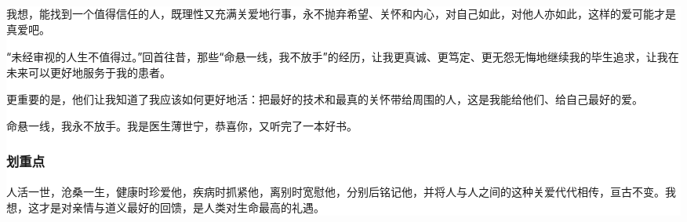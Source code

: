 我想，能找到一个值得信任的人，既理性又充满关爱地行事，永不抛弃希望、关怀和内心，对自己如此，对他人亦如此，这样的爱可能才是真爱吧。

“未经审视的人生不值得过。”回首往昔，那些“命悬一线，我不放手”的经历，让我更真诚、更笃定、更无怨无悔地继续我的毕生追求，让我在未来可以更好地服务于我的患者。

更重要的是，他们让我知道了我应该如何更好地活：把最好的技术和最真的关怀带给周围的人，这是我能给他们、给自己最好的爱。

命悬一线，我永不放手。我是医生薄世宁，恭喜你，又听完了一本好书。



### 划重点

 人活一世，沧桑一生，健康时珍爱他，疾病时抓紧他，离别时宽慰他，分别后铭记他，并将人与人之间的这种关爱代代相传，亘古不变。我想，这才是对亲情与道义最好的回馈，是人类对生命最高的礼遇。



